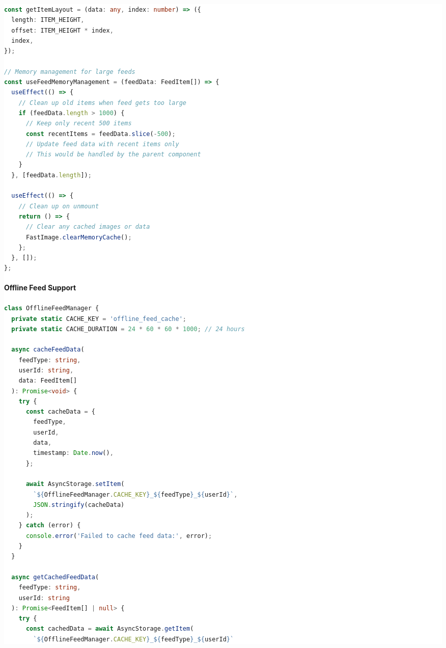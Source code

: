 ```typescript
const getItemLayout = (data: any, index: number) => ({
  length: ITEM_HEIGHT,
  offset: ITEM_HEIGHT * index,
  index,
});

// Memory management for large feeds
const useFeedMemoryManagement = (feedData: FeedItem[]) => {
  useEffect(() => {
    // Clean up old items when feed gets too large
    if (feedData.length > 1000) {
      // Keep only recent 500 items
      const recentItems = feedData.slice(-500);
      // Update feed data with recent items only
      // This would be handled by the parent component
    }
  }, [feedData.length]);
  
  useEffect(() => {
    // Clean up on unmount
    return () => {
      // Clear any cached images or data
      FastImage.clearMemoryCache();
    };
  }, []);
};
```

#### Offline Feed Support
```typescript
class OfflineFeedManager {
  private static CACHE_KEY = 'offline_feed_cache';
  private static CACHE_DURATION = 24 * 60 * 60 * 1000; // 24 hours
  
  async cacheFeedData(
    feedType: string,
    userId: string,
    data: FeedItem[]
  ): Promise<void> {
    try {
      const cacheData = {
        feedType,
        userId,
        data,
        timestamp: Date.now(),
      };
      
      await AsyncStorage.setItem(
        `${OfflineFeedManager.CACHE_KEY}_${feedType}_${userId}`,
        JSON.stringify(cacheData)
      );
    } catch (error) {
      console.error('Failed to cache feed data:', error);
    }
  }
  
  async getCachedFeedData(
    feedType: string,
    userId: string
  ): Promise<FeedItem[] | null> {
    try {
      const cachedData = await AsyncStorage.getItem(
        `${OfflineFeedManager.CACHE_KEY}_${feedType}_${userId}`
```